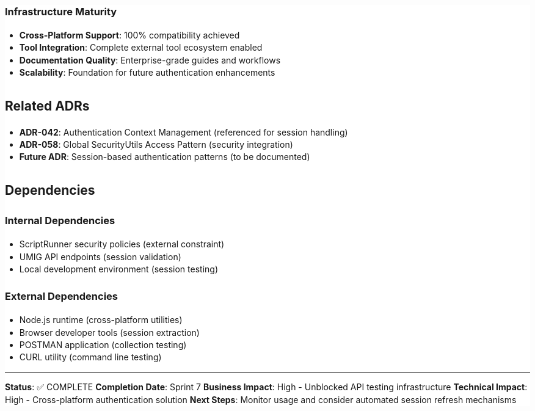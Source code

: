 ### Infrastructure Maturity

- **Cross-Platform Support**: 100% compatibility achieved
- **Tool Integration**: Complete external tool ecosystem enabled
- **Documentation Quality**: Enterprise-grade guides and workflows
- **Scalability**: Foundation for future authentication enhancements

## Related ADRs

- **ADR-042**: Authentication Context Management (referenced for session handling)
- **ADR-058**: Global SecurityUtils Access Pattern (security integration)
- **Future ADR**: Session-based authentication patterns (to be documented)

## Dependencies

### Internal Dependencies

- ScriptRunner security policies (external constraint)
- UMIG API endpoints (session validation)
- Local development environment (session testing)

### External Dependencies

- Node.js runtime (cross-platform utilities)
- Browser developer tools (session extraction)
- POSTMAN application (collection testing)
- CURL utility (command line testing)

---

**Status**: ✅ COMPLETE
**Completion Date**: Sprint 7
**Business Impact**: High - Unblocked API testing infrastructure
**Technical Impact**: High - Cross-platform authentication solution
**Next Steps**: Monitor usage and consider automated session refresh mechanisms
